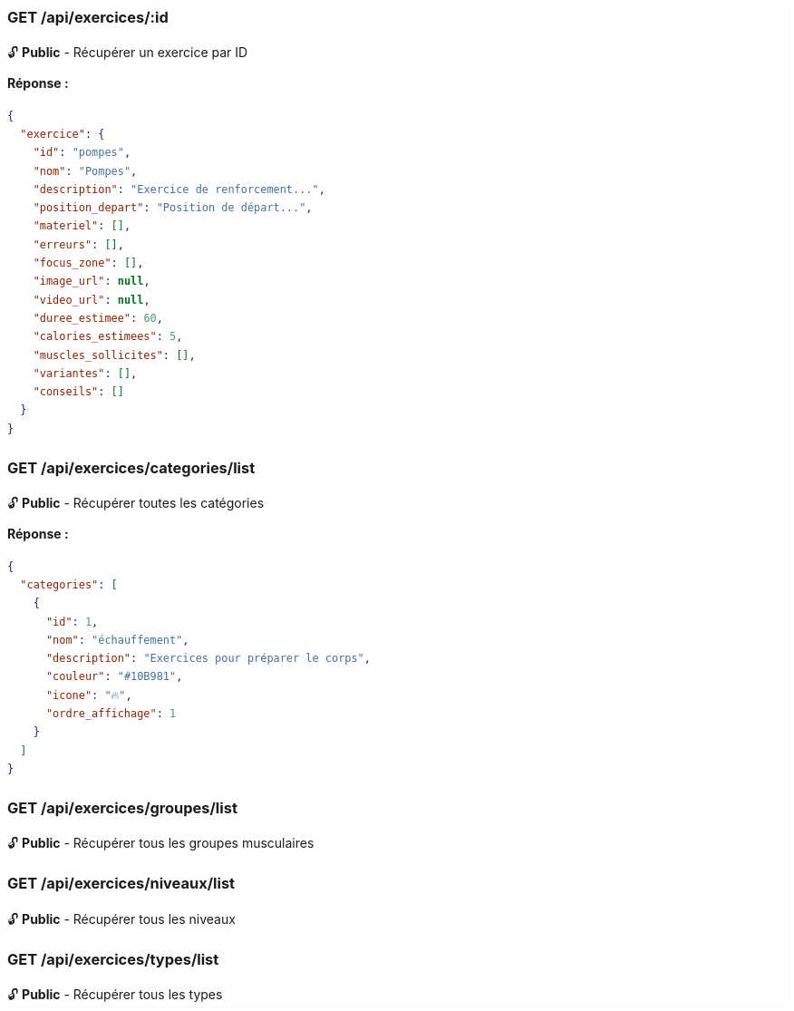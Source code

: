 ### GET /api/exercices/:id
🔓 **Public** - Récupérer un exercice par ID

**Réponse :**
```json
{
  "exercice": {
    "id": "pompes",
    "nom": "Pompes",
    "description": "Exercice de renforcement...",
    "position_depart": "Position de départ...",
    "materiel": [],
    "erreurs": [],
    "focus_zone": [],
    "image_url": null,
    "video_url": null,
    "duree_estimee": 60,
    "calories_estimees": 5,
    "muscles_sollicites": [],
    "variantes": [],
    "conseils": []
  }
}
```

### GET /api/exercices/categories/list
🔓 **Public** - Récupérer toutes les catégories

**Réponse :**
```json
{
  "categories": [
    {
      "id": 1,
      "nom": "échauffement",
      "description": "Exercices pour préparer le corps",
      "couleur": "#10B981",
      "icone": "🔥",
      "ordre_affichage": 1
    }
  ]
}
```

### GET /api/exercices/groupes/list
🔓 **Public** - Récupérer tous les groupes musculaires

### GET /api/exercices/niveaux/list
🔓 **Public** - Récupérer tous les niveaux

### GET /api/exercices/types/list
🔓 **Public** - Récupérer tous les types
